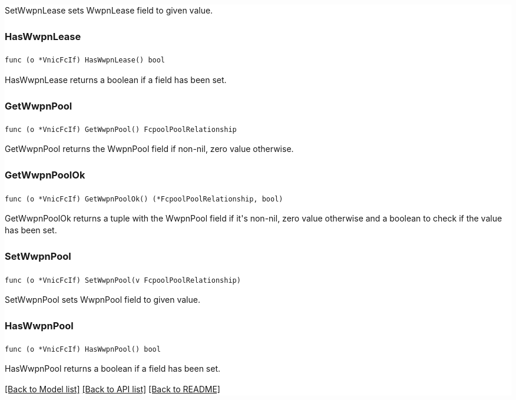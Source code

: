 SetWwpnLease sets WwpnLease field to given value.

### HasWwpnLease

`func (o *VnicFcIf) HasWwpnLease() bool`

HasWwpnLease returns a boolean if a field has been set.

### GetWwpnPool

`func (o *VnicFcIf) GetWwpnPool() FcpoolPoolRelationship`

GetWwpnPool returns the WwpnPool field if non-nil, zero value otherwise.

### GetWwpnPoolOk

`func (o *VnicFcIf) GetWwpnPoolOk() (*FcpoolPoolRelationship, bool)`

GetWwpnPoolOk returns a tuple with the WwpnPool field if it's non-nil, zero value otherwise
and a boolean to check if the value has been set.

### SetWwpnPool

`func (o *VnicFcIf) SetWwpnPool(v FcpoolPoolRelationship)`

SetWwpnPool sets WwpnPool field to given value.

### HasWwpnPool

`func (o *VnicFcIf) HasWwpnPool() bool`

HasWwpnPool returns a boolean if a field has been set.


[[Back to Model list]](../README.md#documentation-for-models) [[Back to API list]](../README.md#documentation-for-api-endpoints) [[Back to README]](../README.md)


